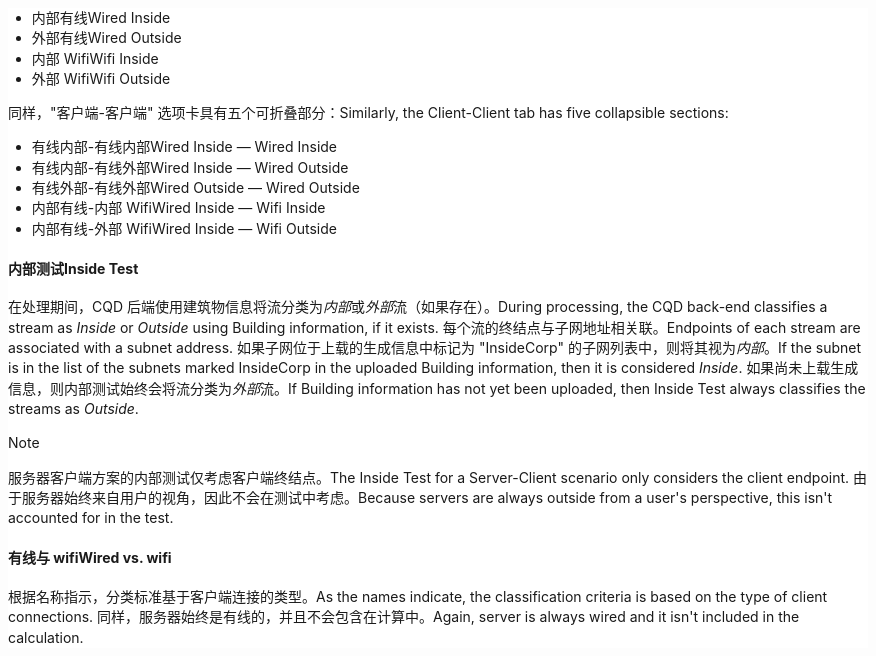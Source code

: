 - <span data-ttu-id="d9e24-381">内部有线</span><span class="sxs-lookup"><span data-stu-id="d9e24-381">Wired Inside</span></span>
- <span data-ttu-id="d9e24-382">外部有线</span><span class="sxs-lookup"><span data-stu-id="d9e24-382">Wired Outside</span></span>
- <span data-ttu-id="d9e24-383">内部 Wifi</span><span class="sxs-lookup"><span data-stu-id="d9e24-383">Wifi Inside</span></span>
- <span data-ttu-id="d9e24-384">外部 Wifi</span><span class="sxs-lookup"><span data-stu-id="d9e24-384">Wifi Outside</span></span>

<span data-ttu-id="d9e24-385">同样，"客户端-客户端" 选项卡具有五个可折叠部分：</span><span class="sxs-lookup"><span data-stu-id="d9e24-385">Similarly, the Client-Client tab has five collapsible sections:</span></span>

- <span data-ttu-id="d9e24-386">有线内部-有线内部</span><span class="sxs-lookup"><span data-stu-id="d9e24-386">Wired Inside — Wired Inside</span></span>
- <span data-ttu-id="d9e24-387">有线内部-有线外部</span><span class="sxs-lookup"><span data-stu-id="d9e24-387">Wired Inside — Wired Outside</span></span>
- <span data-ttu-id="d9e24-388">有线外部-有线外部</span><span class="sxs-lookup"><span data-stu-id="d9e24-388">Wired Outside — Wired Outside</span></span>
- <span data-ttu-id="d9e24-389">内部有线-内部 Wifi</span><span class="sxs-lookup"><span data-stu-id="d9e24-389">Wired Inside — Wifi Inside</span></span>
- <span data-ttu-id="d9e24-390">内部有线-外部 Wifi</span><span class="sxs-lookup"><span data-stu-id="d9e24-390">Wired Inside — Wifi Outside</span></span>

#### <a name="inside-test"></a><span data-ttu-id="d9e24-391">内部测试</span><span class="sxs-lookup"><span data-stu-id="d9e24-391">Inside Test</span></span>

<span data-ttu-id="d9e24-392">在处理期间，CQD 后端使用建筑物信息将流分类为*内部*或*外部*流（如果存在）。</span><span class="sxs-lookup"><span data-stu-id="d9e24-392">During processing, the CQD back-end classifies a stream as  *Inside*  or *Outside*  using Building information, if it exists.</span></span> <span data-ttu-id="d9e24-393">每个流的终结点与子网地址相关联。</span><span class="sxs-lookup"><span data-stu-id="d9e24-393">Endpoints of each stream are associated with a subnet address.</span></span> <span data-ttu-id="d9e24-394">如果子网位于上载的生成信息中标记为 "InsideCorp" 的子网列表中，则将其视为*内部*。</span><span class="sxs-lookup"><span data-stu-id="d9e24-394">If the subnet is in the list of the subnets marked InsideCorp in the uploaded Building information, then it is considered *Inside*.</span></span> <span data-ttu-id="d9e24-395">如果尚未上载生成信息，则内部测试始终会将流分类为*外部*流。</span><span class="sxs-lookup"><span data-stu-id="d9e24-395">If Building information has not yet been uploaded, then Inside Test  always classifies the streams as *Outside*.</span></span>  

> [!NOTE]
> <span data-ttu-id="d9e24-396">服务器客户端方案的内部测试仅考虑客户端终结点。</span><span class="sxs-lookup"><span data-stu-id="d9e24-396">The Inside Test for a Server-Client scenario only considers the client endpoint.</span></span> <span data-ttu-id="d9e24-397">由于服务器始终来自用户的视角，因此不会在测试中考虑。</span><span class="sxs-lookup"><span data-stu-id="d9e24-397">Because servers are always outside from a user's perspective, this isn't accounted for in the test.</span></span>
  
#### <a name="wired-vs-wifi"></a><span data-ttu-id="d9e24-398">有线与 wifi</span><span class="sxs-lookup"><span data-stu-id="d9e24-398">Wired vs. wifi</span></span>

<span data-ttu-id="d9e24-399">根据名称指示，分类标准基于客户端连接的类型。</span><span class="sxs-lookup"><span data-stu-id="d9e24-399">As the names indicate, the classification criteria is based on the type of client connections.</span></span> <span data-ttu-id="d9e24-400">同样，服务器始终是有线的，并且不会包含在计算中。</span><span class="sxs-lookup"><span data-stu-id="d9e24-400">Again, server is always wired and it isn't included in the calculation.</span></span>
  